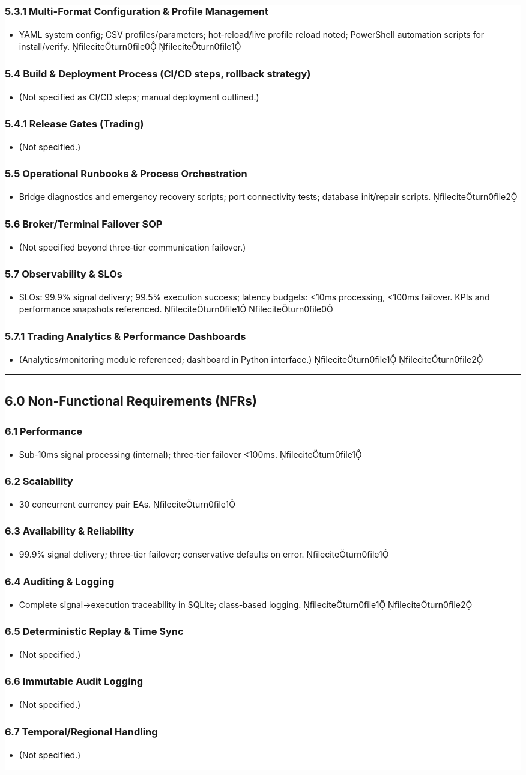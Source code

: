 ### 5.3.1 Multi-Format Configuration & Profile Management
- YAML system config; CSV profiles/parameters; hot‑reload/live profile reload noted; PowerShell automation scripts for install/verify. fileciteturn0file0 fileciteturn0file1

### 5.4 Build & Deployment Process (CI/CD steps, rollback strategy)
- (Not specified as CI/CD steps; manual deployment outlined.)

### 5.4.1 Release Gates (Trading)
- (Not specified.)

### 5.5 Operational Runbooks & Process Orchestration
- Bridge diagnostics and emergency recovery scripts; port connectivity tests; database init/repair scripts. fileciteturn0file2

### 5.6 Broker/Terminal Failover SOP
- (Not specified beyond three‑tier communication failover.)

### 5.7 Observability & SLOs
- SLOs: 99.9% signal delivery; 99.5% execution success; latency budgets: <10ms processing, <100ms failover. KPIs and performance snapshots referenced. fileciteturn0file1 fileciteturn0file0

### 5.7.1 Trading Analytics & Performance Dashboards
- (Analytics/monitoring module referenced; dashboard in Python interface.) fileciteturn0file1 fileciteturn0file2

---

## 6.0 Non-Functional Requirements (NFRs)
### 6.1 Performance
- Sub‑10ms signal processing (internal); three‑tier failover <100ms. fileciteturn0file1
### 6.2 Scalability
- 30 concurrent currency pair EAs. fileciteturn0file1
### 6.3 Availability & Reliability
- 99.9% signal delivery; three‑tier failover; conservative defaults on error. fileciteturn0file1
### 6.4 Auditing & Logging
- Complete signal→execution traceability in SQLite; class‑based logging. fileciteturn0file1 fileciteturn0file2
### 6.5 Deterministic Replay & Time Sync
- (Not specified.)
### 6.6 Immutable Audit Logging
- (Not specified.)
### 6.7 Temporal/Regional Handling
- (Not specified.)

---